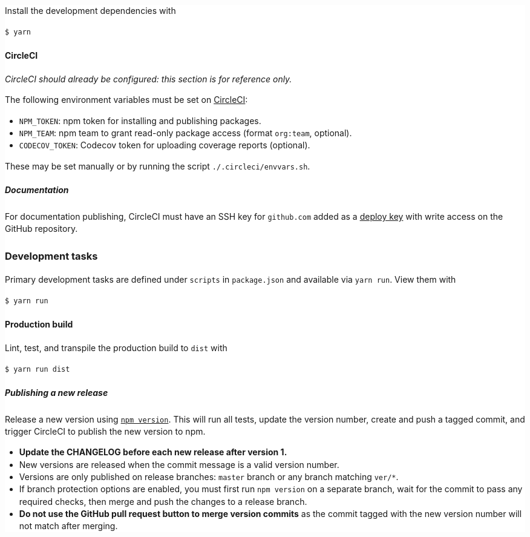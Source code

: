Install the development dependencies with

```
$ yarn
```

[Node.js]: https://nodejs.org/
[Node.js debugging]: https://nodejs.org/en/docs/guides/debugging-getting-started/
[npm]: https://www.npmjs.com/
[nvm]: https://github.com/creationix/nvm

#### CircleCI

_CircleCI should already be configured: this section is for reference only._

The following environment variables must be set on [CircleCI]:

- `NPM_TOKEN`: npm token for installing and publishing packages.
- `NPM_TEAM`: npm team to grant read-only package access
  (format `org:team`, optional).
- `CODECOV_TOKEN`: Codecov token for uploading coverage reports (optional).

These may be set manually or by running the script `./.circleci/envvars.sh`.

##### Documentation

For documentation publishing, CircleCI must have an SSH key for `github.com`
added as a [deploy key][CircleCI deployment key]
with write access on the GitHub repository.

[CircleCI]: https://circleci.com/
[CircleCI deployment key]: https://circleci.com/docs/1.0/adding-read-write-deployment-key/

### Development tasks

Primary development tasks are defined under `scripts` in `package.json`
and available via `yarn run`.
View them with

```
$ yarn run
```

#### Production build

Lint, test, and transpile the production build to `dist` with

```
$ yarn run dist
```

##### Publishing a new release

Release a new version using [`npm version`][npm version].
This will run all tests, update the version number,
create and push a tagged commit,
and trigger CircleCI to publish the new version to npm.

- **Update the CHANGELOG before each new release after version 1.**
- New versions are released when the commit message is a valid version number.
- Versions are only published on release branches:
  `master` branch or any branch matching `ver/*`.
- If branch protection options are enabled,
  you must first run `npm version` on a separate branch,
  wait for the commit to pass any required checks,
  then merge and push the changes to a release branch.
- **Do not use the GitHub pull request button to merge version commits**
  as the commit tagged with the new version number will not match after merging.


[Luxon]: https://moment.github.io/luxon/
[Phi]: https://phi.meltwaterlabs.com/
[Yarn]: https://yarnpkg.com/
[API documentation]: https://tau.meltwaterlabs.com
[tau source]: https://github.com/meltwater/tau
[npm version]: https://docs.npmjs.com/cli/version
[gulp]: https://gulpjs.com/
[JavaScript Standard Style]: https://standardjs.com/
[JSON Lint]: https://github.com/zaach/jsonlint
[AVA]: https://github.com/avajs/ava
[AVA snapshot testing]: https://github.com/avajs/ava#snapshot-testing
[Codecov]: https://codecov.io/
[Istanbul]: https://istanbul.js.org/
